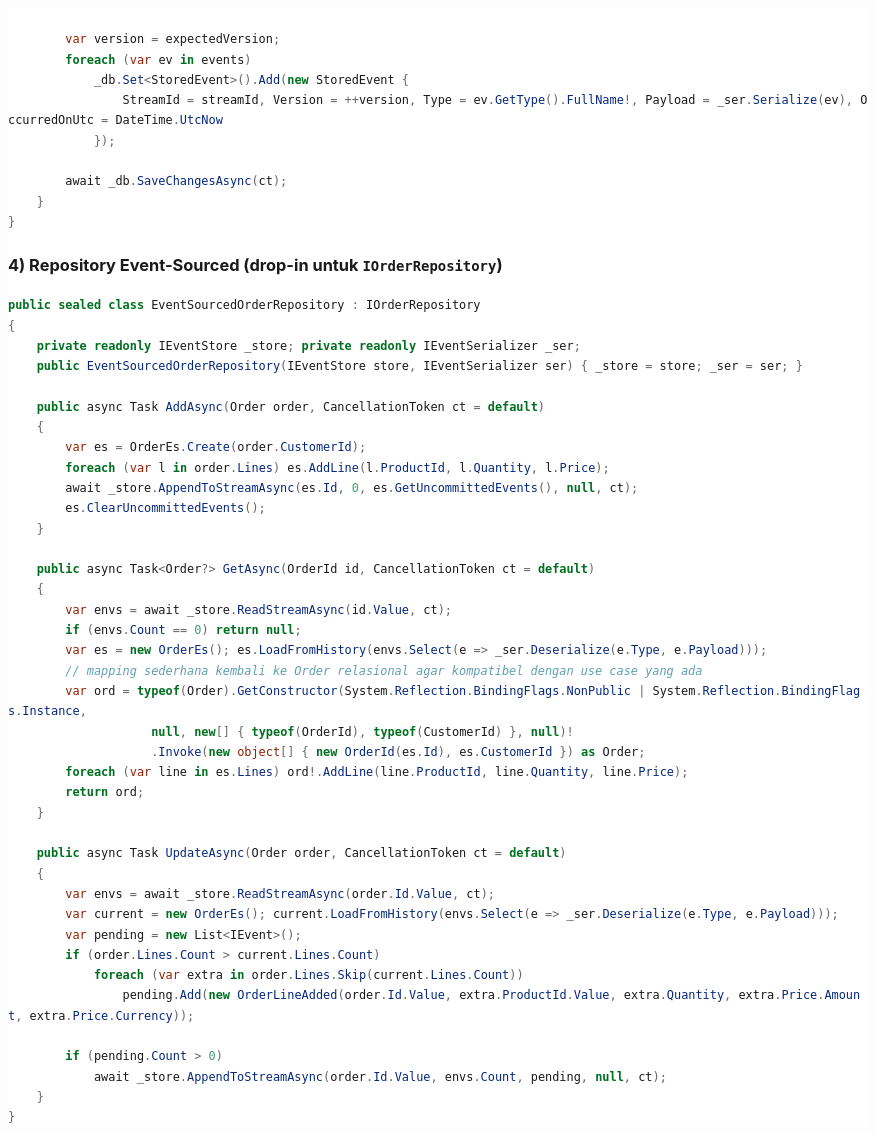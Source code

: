 ```csharp

        var version = expectedVersion;
        foreach (var ev in events)
            _db.Set<StoredEvent>().Add(new StoredEvent {
                StreamId = streamId, Version = ++version, Type = ev.GetType().FullName!, Payload = _ser.Serialize(ev), OccurredOnUtc = DateTime.UtcNow
            });

        await _db.SaveChangesAsync(ct);
    }
}
```

### 4) Repository Event-Sourced (drop-in untuk `IOrderRepository`)
```csharp
public sealed class EventSourcedOrderRepository : IOrderRepository
{
    private readonly IEventStore _store; private readonly IEventSerializer _ser;
    public EventSourcedOrderRepository(IEventStore store, IEventSerializer ser) { _store = store; _ser = ser; }

    public async Task AddAsync(Order order, CancellationToken ct = default)
    {
        var es = OrderEs.Create(order.CustomerId);
        foreach (var l in order.Lines) es.AddLine(l.ProductId, l.Quantity, l.Price);
        await _store.AppendToStreamAsync(es.Id, 0, es.GetUncommittedEvents(), null, ct);
        es.ClearUncommittedEvents();
    }

    public async Task<Order?> GetAsync(OrderId id, CancellationToken ct = default)
    {
        var envs = await _store.ReadStreamAsync(id.Value, ct);
        if (envs.Count == 0) return null;
        var es = new OrderEs(); es.LoadFromHistory(envs.Select(e => _ser.Deserialize(e.Type, e.Payload)));
        // mapping sederhana kembali ke Order relasional agar kompatibel dengan use case yang ada
        var ord = typeof(Order).GetConstructor(System.Reflection.BindingFlags.NonPublic | System.Reflection.BindingFlags.Instance,
                    null, new[] { typeof(OrderId), typeof(CustomerId) }, null)!
                    .Invoke(new object[] { new OrderId(es.Id), es.CustomerId }) as Order;
        foreach (var line in es.Lines) ord!.AddLine(line.ProductId, line.Quantity, line.Price);
        return ord;
    }

    public async Task UpdateAsync(Order order, CancellationToken ct = default)
    {
        var envs = await _store.ReadStreamAsync(order.Id.Value, ct);
        var current = new OrderEs(); current.LoadFromHistory(envs.Select(e => _ser.Deserialize(e.Type, e.Payload)));
        var pending = new List<IEvent>();
        if (order.Lines.Count > current.Lines.Count)
            foreach (var extra in order.Lines.Skip(current.Lines.Count))
                pending.Add(new OrderLineAdded(order.Id.Value, extra.ProductId.Value, extra.Quantity, extra.Price.Amount, extra.Price.Currency));

        if (pending.Count > 0)
            await _store.AppendToStreamAsync(order.Id.Value, envs.Count, pending, null, ct);
    }
}
```
